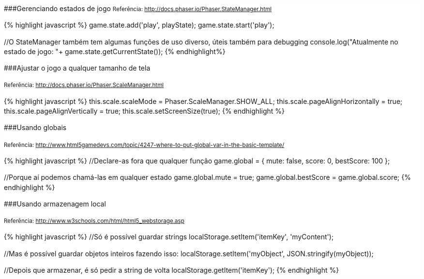 ###Gerenciando estados de jogo
<small>Referência: <a href="http://docs.phaser.io/Phaser.StateManager.html" target="_blank">http://docs.phaser.io/Phaser.StateManager.html</a></small>

{% highlight javascript %}
game.state.add('play', playState);
game.state.start('play');

//O StateManager também tem algumas funções de uso diverso, úteis também para debugging
console.log("Atualmente no estado de jogo: "+ game.state.getCurrentState());
{% endhighlight%}

###Ajustar o jogo a qualquer tamanho de tela

<small>Referência: <a href="http://docs.phaser.io/Phaser.ScaleManager.html" target="_blank">http://docs.phaser.io/Phaser.ScaleManager.html</a></small>


{% highlight javascript %}
this.scale.scaleMode = Phaser.ScaleManager.SHOW_ALL;
this.scale.pageAlignHorizontally = true;
this.scale.pageAlignVertically = true;
this.scale.setScreenSize(true);
{% endhighlight %}

###Usando globais

<small>Referência: <a href="http://www.html5gamedevs.com/topic/4247-where-to-put-global-var-in-the-basic-template/" target="_blank">http://www.html5gamedevs.com/topic/4247-where-to-put-global-var-in-the-basic-template/</a></small>

{% highlight javascript %}
//Declare-as fora que qualquer função
game.global = {
    mute: false,
    score: 0,
    bestScore: 100
};

//Porque aí podemos chamá-las em qualquer estado
game.global.mute = true;
game.global.bestScore = game.global.score;
{% endhighlight %}

###Usando armazenagem local

<small>Referência: <a href="http://www.w3schools.com/html/html5_webstorage.asp" target="_blank">http://www.w3schools.com/html/html5_webstorage.asp</a></small>

{% highlight javascript %}
//Só é possível guardar strings
localStorage.setItem('itemKey', 'myContent');

//Mas é possível guardar objetos inteiros fazendo isso:
localStorage.setItem('myObject', JSON.stringify(myObject));

//Depois que armazenar, é só pedir a string de volta
localStorage.getItem('itemKey');
{% endhighlight %}
